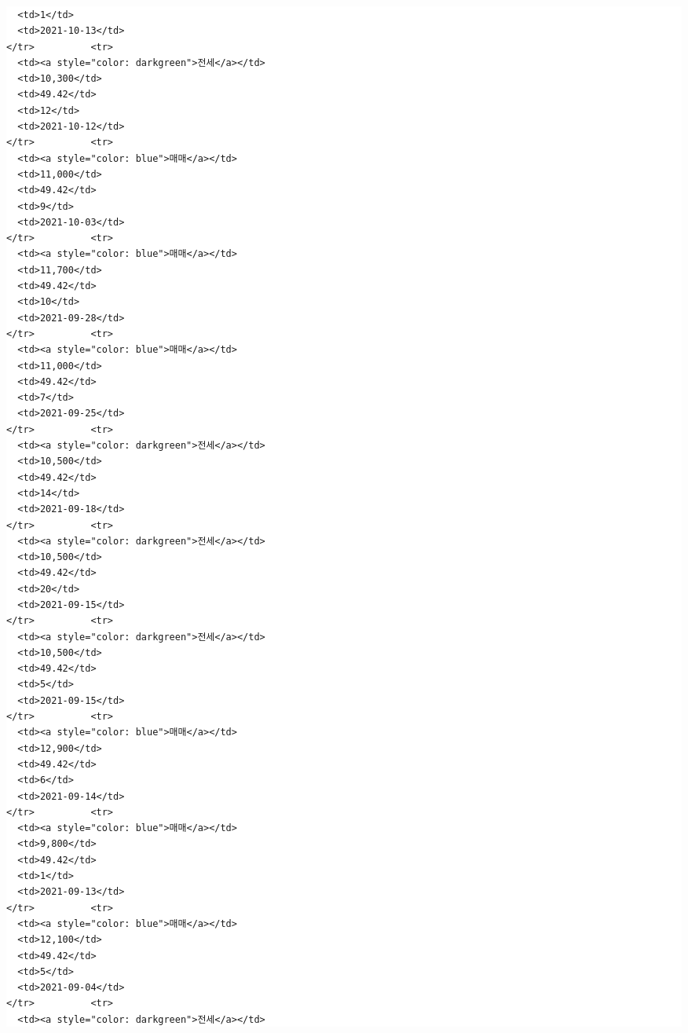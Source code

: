       <td>1</td>
      <td>2021-10-13</td>
    </tr>          <tr>
      <td><a style="color: darkgreen">전세</a></td>
      <td>10,300</td>
      <td>49.42</td>
      <td>12</td>
      <td>2021-10-12</td>
    </tr>          <tr>
      <td><a style="color: blue">매매</a></td>
      <td>11,000</td>
      <td>49.42</td>
      <td>9</td>
      <td>2021-10-03</td>
    </tr>          <tr>
      <td><a style="color: blue">매매</a></td>
      <td>11,700</td>
      <td>49.42</td>
      <td>10</td>
      <td>2021-09-28</td>
    </tr>          <tr>
      <td><a style="color: blue">매매</a></td>
      <td>11,000</td>
      <td>49.42</td>
      <td>7</td>
      <td>2021-09-25</td>
    </tr>          <tr>
      <td><a style="color: darkgreen">전세</a></td>
      <td>10,500</td>
      <td>49.42</td>
      <td>14</td>
      <td>2021-09-18</td>
    </tr>          <tr>
      <td><a style="color: darkgreen">전세</a></td>
      <td>10,500</td>
      <td>49.42</td>
      <td>20</td>
      <td>2021-09-15</td>
    </tr>          <tr>
      <td><a style="color: darkgreen">전세</a></td>
      <td>10,500</td>
      <td>49.42</td>
      <td>5</td>
      <td>2021-09-15</td>
    </tr>          <tr>
      <td><a style="color: blue">매매</a></td>
      <td>12,900</td>
      <td>49.42</td>
      <td>6</td>
      <td>2021-09-14</td>
    </tr>          <tr>
      <td><a style="color: blue">매매</a></td>
      <td>9,800</td>
      <td>49.42</td>
      <td>1</td>
      <td>2021-09-13</td>
    </tr>          <tr>
      <td><a style="color: blue">매매</a></td>
      <td>12,100</td>
      <td>49.42</td>
      <td>5</td>
      <td>2021-09-04</td>
    </tr>          <tr>
      <td><a style="color: darkgreen">전세</a></td>